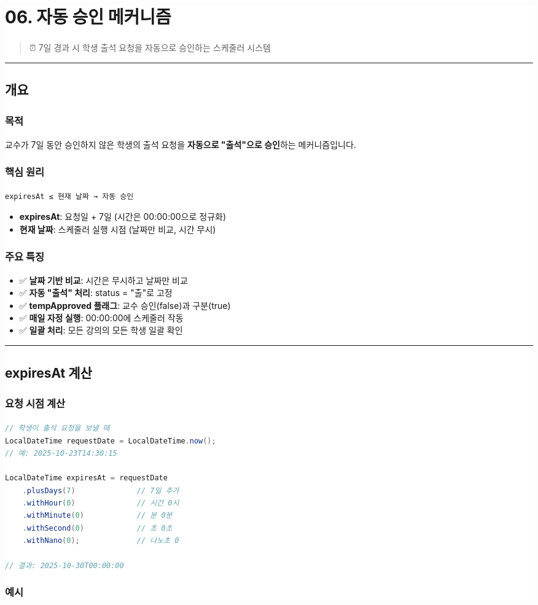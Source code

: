 # 06. 자동 승인 메커니즘

> ⏰ 7일 경과 시 학생 출석 요청을 자동으로 승인하는 스케줄러 시스템

---

## 개요

### 목적

교수가 7일 동안 승인하지 않은 학생의 출석 요청을 **자동으로 "출석"으로 승인**하는 메커니즘입니다.

### 핵심 원리

```
expiresAt ≤ 현재 날짜 → 자동 승인
```

- **expiresAt**: 요청일 + 7일 (시간은 00:00:00으로 정규화)
- **현재 날짜**: 스케줄러 실행 시점 (날짜만 비교, 시간 무시)

### 주요 특징

- ✅ **날짜 기반 비교**: 시간은 무시하고 날짜만 비교
- ✅ **자동 "출석" 처리**: status = "출"로 고정
- ✅ **tempApproved 플래그**: 교수 승인(false)과 구분(true)
- ✅ **매일 자정 실행**: 00:00:00에 스케줄러 작동
- ✅ **일괄 처리**: 모든 강의의 모든 학생 일괄 확인

---

## expiresAt 계산

### 요청 시점 계산

```java
// 학생이 출석 요청을 보낼 때
LocalDateTime requestDate = LocalDateTime.now();
// 예: 2025-10-23T14:30:15

LocalDateTime expiresAt = requestDate
    .plusDays(7)              // 7일 추가
    .withHour(0)              // 시간 0시
    .withMinute(0)            // 분 0분
    .withSecond(0)            // 초 0초
    .withNano(0);             // 나노초 0

// 결과: 2025-10-30T00:00:00
```

### 예시
